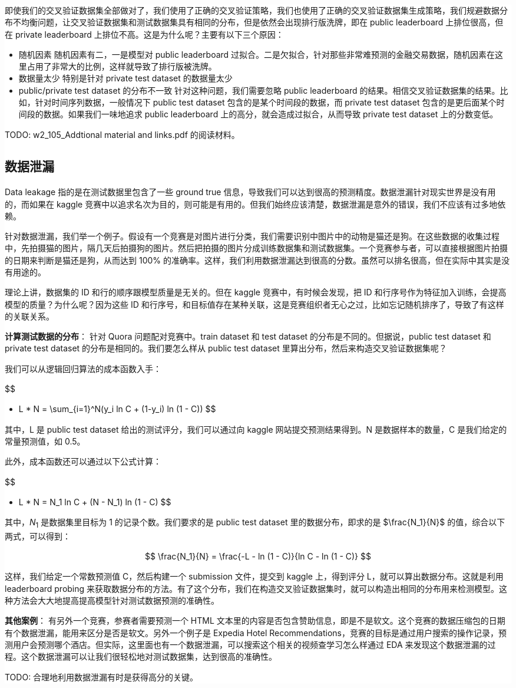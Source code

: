 即使我们的交叉验证数据集全部做对了，我们使用了正确的交叉验证策略，我们也使用了正确的交叉验证数据集生成策略，我们规避数据分布不均衡问题，让交叉验证数据集和测试数据集具有相同的分布，但是依然会出现排行版洗牌，即在 public leaderboard 上排位很高，但在 private leaderboard 上排位不高。这是为什么呢？主要有以下三个原因：

* 随机因素
  随机因素有二，一是模型对 public leaderboard 过拟合。二是欠拟合，针对那些非常难预测的金融交易数据，随机因素在这里占用了非常大的比例，这样就导致了排行版被洗牌。
* 数据量太少
  特别是针对 private test dataset 的数据量太少
* public/private test dataset 的分布不一致
  针对这种问题，我们需要忽略 public leaderboard 的结果。相信交叉验证数据集的结果。比如，针对时间序列数据，一般情况下 public test dataset 包含的是某个时间段的数据，而 private test dataset 包含的是更后面某个时间段的数据。如果我们一味地追求 public leaderboard 上的高分，就会造成过拟合，从而导致 private test dataset 上的分数变低。

TODO: w2_105_Addtional material and links.pdf 的阅读材料。

## 数据泄漏

Data leakage 指的是在测试数据里包含了一些 ground true 信息，导致我们可以达到很高的预测精度。数据泄漏针对现实世界是没有用的，而如果在 kaggle 竞赛中以追求名次为目的，则可能是有用的。但我们始终应该清楚，数据泄漏是意外的错误，我们不应该有过多地依赖。

针对数据泄漏，我们举一个例子。假设有一个竞赛是对图片进行分类，我们需要识别中图片中的动物是猫还是狗。在这些数据的收集过程中，先拍摄猫的图片，隔几天后拍摄狗的图片。然后把拍摄的图片分成训练数据集和测试数据集。一个竞赛参与者，可以直接根据图片拍摄的日期来判断是猫还是狗，从而达到 100% 的准确率。这样，我们利用数据泄漏达到很高的分数。虽然可以排名很高，但在实际中其实是没有用途的。

理论上讲，数据集的 ID 和行的顺序跟模型质量是无关的。但在 kaggle 竞赛中，有时候会发现，把 ID 和行序号作为特征加入训练，会提高模型的质量？为什么呢？因为这些 ID 和行序号，和目标值存在某种关联，这是竞赛组织者无心之过，比如忘记随机排序了，导致了有这样的关联关系。

**计算测试数据的分布**：
针对 Quora 问题配对竞赛中。train dataset 和 test dataset 的分布是不同的。但据说，public test dataset 和 private test dataset 的分布是相同的。我们要怎么样从 public test dataset 里算出分布，然后来构造交叉验证数据集呢？

我们可以从逻辑回归算法的成本函数入手：

$$
- L * N = \sum_{i=1}^N(y_i ln C + (1-y_i) ln (1 - C))
$$

其中，L 是 public test dataset 给出的测试评分，我们可以通过向 kaggle 网站提交预测结果得到。N 是数据样本的数量，C 是我们给定的常量预测值，如 0.5。

此外，成本函数还可以通过以下公式计算：

$$
- L * N = N_1 ln C + (N - N_1) ln (1 - C)
$$

其中，$N_1$ 是数据集里目标为 1 的记录个数。我们要求的是 public test dataset 里的数据分布，即求的是 $\frac{N_1}{N}$ 的值，综合以下两式，可以得到：

$$
\frac{N_1}{N} = \frac{-L - ln (1 - C)}{ln C - ln (1 - C)}
$$

这样，我们给定一个常数预测值 C，然后构建一个 submission 文件，提交到 kaggle 上，得到评分 L，就可以算出数据分布。这就是利用 leaderboard probing 来获取数据分布的方法。有了这个分布，我们在构造交叉验证数据集时，就可以构造出相同的分布用来检测模型。这种方法会大大地提高提高模型针对测试数据预测的准确性。

**其他案例**：
有另外一个竞赛，参赛者需要预测一个 HTML 文本里的内容是否包含赞助信息，即是不是软文。这个竞赛的数据压缩包的日期有个数据泄漏，能用来区分是否是软文。另外一个例子是 Expedia Hotel Recommendations，竞赛的目标是通过用户搜索的操作记录，预测用户会预测哪个酒店。但实际，这里面也有一个数据泄漏，可以搜索这个相关的视频查学习怎么样通过 EDA 来发现这个数据泄漏的过程。这个数据泄漏可以让我们很轻松地对测试数据集，达到很高的准确性。

TODO: 合理地利用数据泄漏有时是获得高分的关键。

